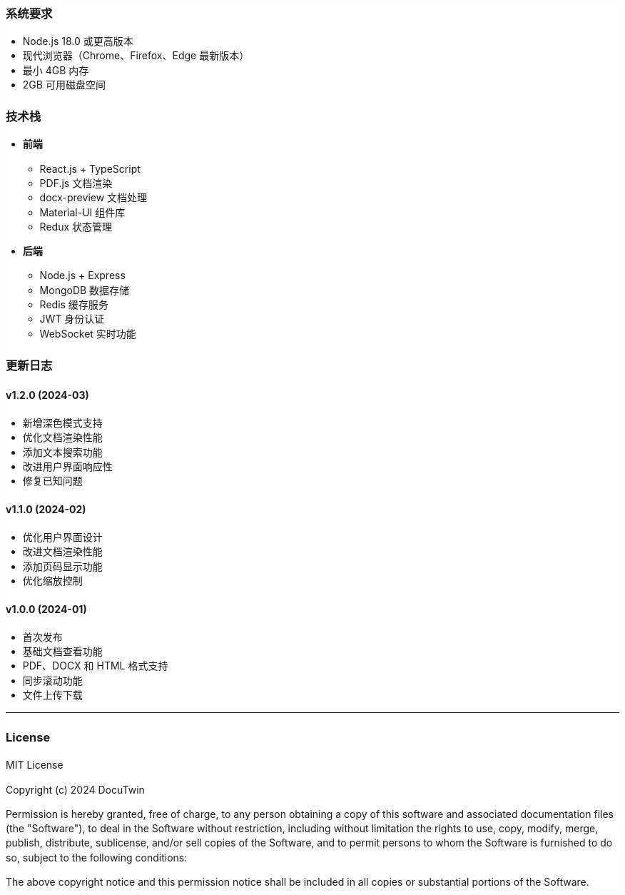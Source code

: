 ### 系统要求
- Node.js 18.0 或更高版本
- 现代浏览器（Chrome、Firefox、Edge 最新版本）
- 最小 4GB 内存
- 2GB 可用磁盘空间

### 技术栈
- **前端**
  - React.js + TypeScript
  - PDF.js 文档渲染
  - docx-preview 文档处理
  - Material-UI 组件库
  - Redux 状态管理

- **后端**
  - Node.js + Express
  - MongoDB 数据存储
  - Redis 缓存服务
  - JWT 身份认证
  - WebSocket 实时功能

### 更新日志

#### v1.2.0 (2024-03)
- 新增深色模式支持
- 优化文档渲染性能
- 添加文本搜索功能
- 改进用户界面响应性
- 修复已知问题

#### v1.1.0 (2024-02)
- 优化用户界面设计
- 改进文档渲染性能
- 添加页码显示功能
- 优化缩放控制

#### v1.0.0 (2024-01)
- 首次发布
- 基础文档查看功能
- PDF、DOCX 和 HTML 格式支持
- 同步滚动功能
- 文件上传下载

---

### License
MIT License

Copyright (c) 2024 DocuTwin

Permission is hereby granted, free of charge, to any person obtaining a copy of this software and associated documentation files (the "Software"), to deal in the Software without restriction, including without limitation the rights to use, copy, modify, merge, publish, distribute, sublicense, and/or sell copies of the Software, and to permit persons to whom the Software is furnished to do so, subject to the following conditions:

The above copyright notice and this permission notice shall be included in all copies or substantial portions of the Software.
